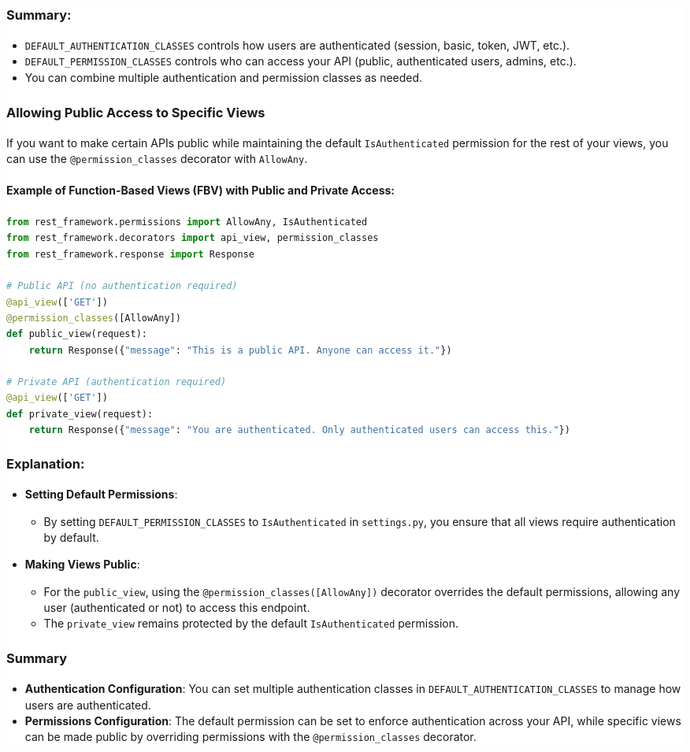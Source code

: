 
### Summary:
- `DEFAULT_AUTHENTICATION_CLASSES` controls how users are authenticated (session, basic, token, JWT, etc.).
- `DEFAULT_PERMISSION_CLASSES` controls who can access your API (public, authenticated users, admins, etc.).
- You can combine multiple authentication and permission classes as needed.


### Allowing Public Access to Specific Views

If you want to make certain APIs public while maintaining the default `IsAuthenticated` permission for the rest of your views, you can use the `@permission_classes` decorator with `AllowAny`.

#### Example of Function-Based Views (FBV) with Public and Private Access:

```python
from rest_framework.permissions import AllowAny, IsAuthenticated
from rest_framework.decorators import api_view, permission_classes
from rest_framework.response import Response

# Public API (no authentication required)
@api_view(['GET'])
@permission_classes([AllowAny])
def public_view(request):
    return Response({"message": "This is a public API. Anyone can access it."})

# Private API (authentication required)
@api_view(['GET'])
def private_view(request):
    return Response({"message": "You are authenticated. Only authenticated users can access this."})
```

### Explanation:

- **Setting Default Permissions**:
  - By setting `DEFAULT_PERMISSION_CLASSES` to `IsAuthenticated` in `settings.py`, you ensure that all views require authentication by default.

- **Making Views Public**:
  - For the `public_view`, using the `@permission_classes([AllowAny])` decorator overrides the default permissions, allowing any user (authenticated or not) to access this endpoint.
  - The `private_view` remains protected by the default `IsAuthenticated` permission.

### Summary

- **Authentication Configuration**: You can set multiple authentication classes in `DEFAULT_AUTHENTICATION_CLASSES` to manage how users are authenticated.
- **Permissions Configuration**: The default permission can be set to enforce authentication across your API, while specific views can be made public by overriding permissions with the `@permission_classes` decorator.
